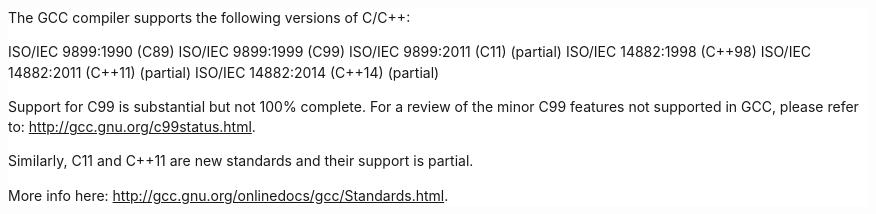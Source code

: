 The GCC compiler supports the following versions of C/C++:

ISO/IEC 9899:1990 (C89)
ISO/IEC 9899:1999 (C99)
ISO/IEC 9899:2011 (C11) (partial)
ISO/IEC 14882:1998 (C++98)
ISO/IEC 14882:2011 (C++11) (partial)
ISO/IEC 14882:2014 (C++14) (partial)

Support for C99 is substantial but not 100% complete. For a review of the minor C99 features not supported in GCC, please refer to:
http://gcc.gnu.org/c99status.html.

Similarly, C11 and C++11 are new standards and their support is partial.

More info here: http://gcc.gnu.org/onlinedocs/gcc/Standards.html.
